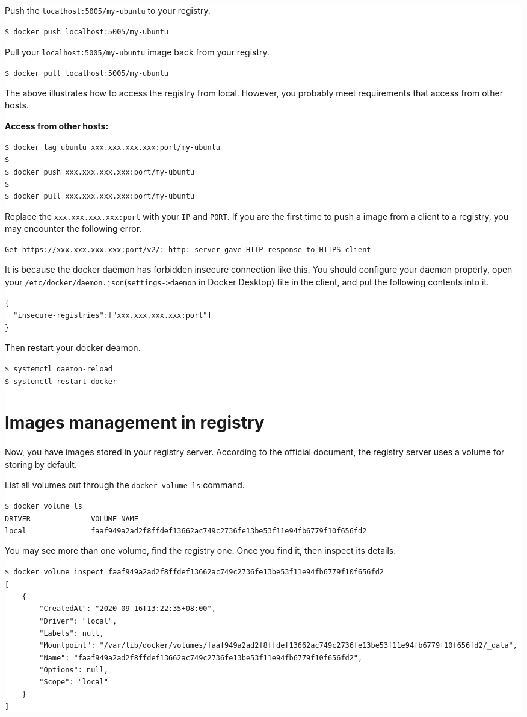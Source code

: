 Push the `localhost:5005/my-ubuntu` to your registry.
```
$ docker push localhost:5005/my-ubuntu
```

Pull your `localhost:5005/my-ubuntu` image back from your registry.
```
$ docker pull localhost:5005/my-ubuntu
```

The above illustrates how to access the registry from local. However, you probably meet requirements that access from other hosts. 

**Access from other hosts:**
```
$ docker tag ubuntu xxx.xxx.xxx.xxx:port/my-ubuntu
$ 
$ docker push xxx.xxx.xxx.xxx:port/my-ubuntu
$ 
$ docker pull xxx.xxx.xxx.xxx:port/my-ubuntu
```
Replace the `xxx.xxx.xxx.xxx:port` with your `IP` and `PORT`. If you are the first time to push a image from a client to a registry, you may encounter the following error.
```
Get https://xxx.xxx.xxx.xxx:port/v2/: http: server gave HTTP response to HTTPS client
```
It is because the docker daemon has forbidden insecure connection like this. You should configure your daemon properly, open your `/etc/docker/daemon.json`(`settings->daemon` in Docker Desktop) file in the client, and put the following contents into it.
```
{ 
  "insecure-registries":["xxx.xxx.xxx.xxx:port"] 
}
```
Then restart your docker deamon.
```
$ systemctl daemon-reload
$ systemctl restart docker
```
# Images management in registry
Now, you have images stored in your registry server. According to the [official document][5], the registry server uses a [volume][4] for storing by default. 

List all volumes out through the `docker volume ls` command.
```
$ docker volume ls
DRIVER              VOLUME NAME
local               faaf949a2ad2f8ffdef13662ac749c2736fe13be53f11e94fb6779f10f656fd2
```

You may see more than one volume, find the registry one. Once you find it, then inspect its details.
```
$ docker volume inspect faaf949a2ad2f8ffdef13662ac749c2736fe13be53f11e94fb6779f10f656fd2
[
    {
        "CreatedAt": "2020-09-16T13:22:35+08:00",
        "Driver": "local",
        "Labels": null,
        "Mountpoint": "/var/lib/docker/volumes/faaf949a2ad2f8ffdef13662ac749c2736fe13be53f11e94fb6779f10f656fd2/_data",
        "Name": "faaf949a2ad2f8ffdef13662ac749c2736fe13be53f11e94fb6779f10f656fd2",
        "Options": null,
        "Scope": "local"
    }
]
```


[1]: https://hub.docker.com/_/registry
[2]: https://docs.docker.com/compose/gettingstarted/
[3]: https://voltwu.github.io/blog/docker/2020/07/08/share-your-image-on-docker-hub/
[4]: https://docs.docker.com/storage/volumes/
[5]: https://docs.docker.com/registry/deploying/#storage-customization